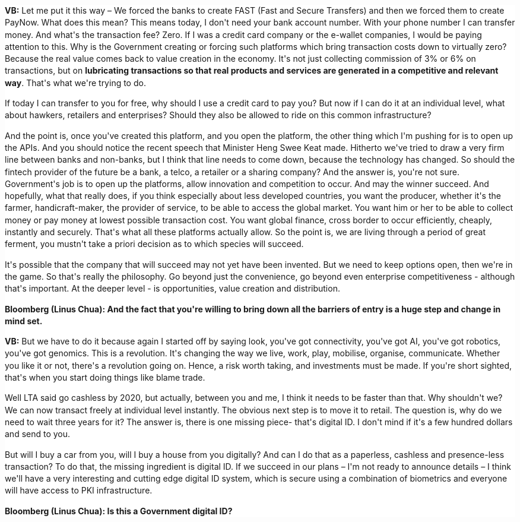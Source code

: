 **VB:** Let me put it this way – We forced the banks to create FAST (Fast and Secure Transfers) and then we forced them to create PayNow. What does this mean? This means today, I don't need your bank account number. With your phone number I can transfer money. And what's the transaction fee? Zero. If I was a credit card company or the e-wallet companies, I would be paying attention to this. Why is the Government creating or forcing such platforms which bring transaction costs down to virtually zero? Because the real value comes back to value creation in the economy. It's not just collecting commission of 3% or 6% on transactions, but on **lubricating transactions so that real products and services are generated in a competitive and relevant way**. That's what we're trying to do.

If today I can transfer to you for free, why should I use a credit card to pay you? But now if I can do it at an individual level, what about hawkers, retailers and enterprises? Should they also be allowed to ride on this common infrastructure?

And the point is, once you've created this platform, and you open the platform, the other thing which I'm pushing for is to open up the APIs. And you should notice the recent speech that Minister Heng Swee Keat made. Hitherto we've tried to draw a very firm line between banks and non-banks, but I think that line needs to come down, because the technology has changed. So should the fintech provider of the future be a bank, a telco, a retailer or a sharing company? And the answer is, you're not sure. Government's job is to open up the platforms, allow innovation and competition to occur. And may the winner succeed. And hopefully, what that really does, if you think especially about less developed countries, you want the producer, whether it's the farmer, handicraft-maker, the provider of service, to be able to access the global market. You want him or her to be able to collect money or pay money at lowest possible transaction cost. You want global finance, cross border to occur efficiently, cheaply, instantly and securely. That's what all these platforms actually allow. So the point is, we are living through a period of great ferment, you mustn't take a priori decision as to which species will succeed.

It's possible that the company that will succeed may not yet have been invented. But we need to keep options open, then we're in the game. So that's really the philosophy. Go beyond just the convenience, go beyond even enterprise competitiveness - although that's important. At the deeper level - is opportunities, value creation and distribution.

**Bloomberg (Linus Chua): And the fact that you're willing to bring down all the barriers of entry is a huge step and change in mind set.**

**VB:** But we have to do it because again I started off by saying look, you've got connectivity, you've got AI, you've got robotics, you've got genomics. This is a revolution. It's changing the way we live, work, play, mobilise, organise, communicate. Whether you like it or not, there's a revolution going on. Hence, a risk worth taking, and investments must be made. If you're short sighted, that's when you start doing things like blame trade.

Well LTA said  go cashless by 2020, but actually, between you and me, I think it needs to be faster than that. Why shouldn't we? We can now transact freely at individual level instantly. The obvious next step is to move it to retail. The question is, why do we need to wait three years for it? The answer is, there is one missing piece- that's digital ID. I don't mind if it's a few hundred dollars and send to you.

But will I buy a car from you, will I buy a house from you digitally? And can I do that as a paperless, cashless and presence-less transaction? To do that, the missing ingredient is digital ID. If we succeed in our plans – I'm not ready to announce details – I think we'll have a very interesting and cutting edge digital ID system, which is secure using a combination of biometrics and everyone will have access to PKI infrastructure.

**Bloomberg (Linus Chua): Is this a Government digital ID?**
